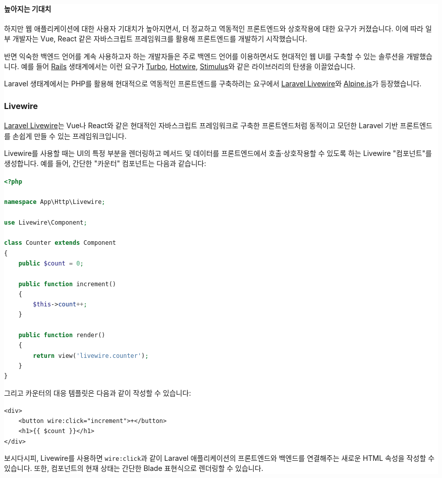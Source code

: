 <a name="growing-expectations"></a>
#### 높아지는 기대치

하지만 웹 애플리케이션에 대한 사용자 기대치가 높아지면서, 더 정교하고 역동적인 프론트엔드와 상호작용에 대한 요구가 커졌습니다. 이에 따라 일부 개발자는 Vue, React 같은 자바스크립트 프레임워크를 활용해 프론트엔드를 개발하기 시작했습니다.

반면 익숙한 백엔드 언어를 계속 사용하고자 하는 개발자들은 주로 백엔드 언어를 이용하면서도 현대적인 웹 UI를 구축할 수 있는 솔루션을 개발했습니다. 예를 들어 [Rails](https://rubyonrails.org/) 생태계에서는 이런 요구가 [Turbo](https://turbo.hotwired.dev/), [Hotwire](https://hotwired.dev/), [Stimulus](https://stimulus.hotwired.dev/)와 같은 라이브러리의 탄생을 이끌었습니다.

Laravel 생태계에서는 PHP를 활용해 현대적으로 역동적인 프론트엔드를 구축하려는 요구에서 [Laravel Livewire](https://livewire.laravel.com)와 [Alpine.js](https://alpinejs.dev/)가 등장했습니다.

<a name="livewire"></a>
### Livewire

[Laravel Livewire](https://livewire.laravel.com)는 Vue나 React와 같은 현대적인 자바스크립트 프레임워크로 구축한 프론트엔드처럼 동적이고 모던한 Laravel 기반 프론트엔드를 손쉽게 만들 수 있는 프레임워크입니다.

Livewire를 사용할 때는 UI의 특정 부분을 렌더링하고 메서드 및 데이터를 프론트엔드에서 호출·상호작용할 수 있도록 하는 Livewire "컴포넌트"를 생성합니다. 예를 들어, 간단한 "카운터" 컴포넌트는 다음과 같습니다:

```php
<?php

namespace App\Http\Livewire;

use Livewire\Component;

class Counter extends Component
{
    public $count = 0;

    public function increment()
    {
        $this->count++;
    }

    public function render()
    {
        return view('livewire.counter');
    }
}
```

그리고 카운터의 대응 템플릿은 다음과 같이 작성할 수 있습니다:

```blade
<div>
    <button wire:click="increment">+</button>
    <h1>{{ $count }}</h1>
</div>
```

보시다시피, Livewire를 사용하면 `wire:click`과 같이 Laravel 애플리케이션의 프론트엔드와 백엔드를 연결해주는 새로운 HTML 속성을 작성할 수 있습니다. 또한, 컴포넌트의 현재 상태는 간단한 Blade 표현식으로 렌더링할 수 있습니다.
